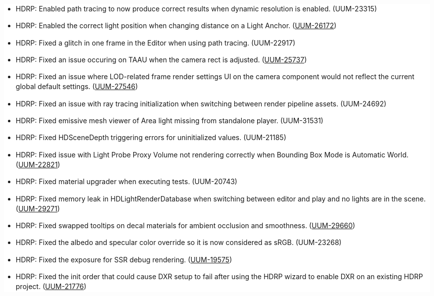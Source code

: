 - HDRP: Enabled path tracing to now produce correct results when dynamic resolution is enabled.
    (UUM-23315)

- HDRP: Enabled the correct light position when changing distance on a Light Anchor.
    ([UUM-26172](https://issuetracker.unity3d.com/issues/light-direction-changes-when-changing-light-anchor-components-distance-property))

- HDRP: Fixed a glitch in one frame in the Editor when using path tracing.
    (UUM-22917)

- HDRP: Fixed an issue occuring on TAAU when the camera rect is adjusted.
    ([UUM-25737](https://issuetracker.unity3d.com/issues/hdrp-changing-camera-rect-breaks-taau))

- HDRP: Fixed an issue where LOD-related frame render settings UI on the camera component would not reflect the current global default settings.
    ([UUM-27546](https://issuetracker.unity3d.com/issues/hdrp-default-frame-settings-are-not-updating-in-the-inspector-window-when-changed-in-the-project-settings))

- HDRP: Fixed an issue with ray tracing initialization when switching between render pipeline assets.
    (UUM-24692)

- HDRP: Fixed emissive mesh viewer of Area light missing from standalone player.
    (UUM-31531)

- HDRP: Fixed HDSceneDepth triggering errors for uninitialized values.
    (UUM-21185)

- HDRP: Fixed issue with Light Probe Proxy Volume not rendering correctly when Bounding Box Mode is Automatic World.
    ([UUM-22821](https://issuetracker.unity3d.com/issues/light-probe-proxy-volume-doesnt-render-correctly-when-bounding-box-mode-is-automatic-world))

- HDRP: Fixed material upgrader when executing tests.
    (UUM-20743)

- HDRP: Fixed memory leak in HDLightRenderDatabase when switching between editor and play and no lights are in the scene.
    ([UUM-29271](https://issuetracker.unity3d.com/issues/memory-leak-error-when-no-directional-light-is-present-in-the-scene-and-leak-detection-level-is-enabled))

- HDRP: Fixed swapped tooltips on decal materials for ambient occlusion and smoothness.
    ([UUM-29660](https://issuetracker.unity3d.com/issues/smoothness-and-ambient-occlusion-tooltips-are-swapped-on-hdrp-slash-decal))

- HDRP: Fixed the albedo and specular color override so it is now considered as sRGB.
    (UUM-23268)

- HDRP: Fixed the exposure for SSR debug rendering.
    ([UUM-19575](https://issuetracker.unity3d.com/issues/hdrp-screen-space-reflections-debug-is-not-working))

- HDRP: Fixed the init order that could cause DXR setup to fail after using the HDRP wizard to enable DXR on an existing HDRP project.
    ([UUM-21776](https://issuetracker.unity3d.com/issues/the-game-view-is-black-and-the-editor-throws-a-nullreferenceexception-after-restarting-the-editor-when-pressing-the-fix-all-button-in-hdrp-wizard))

